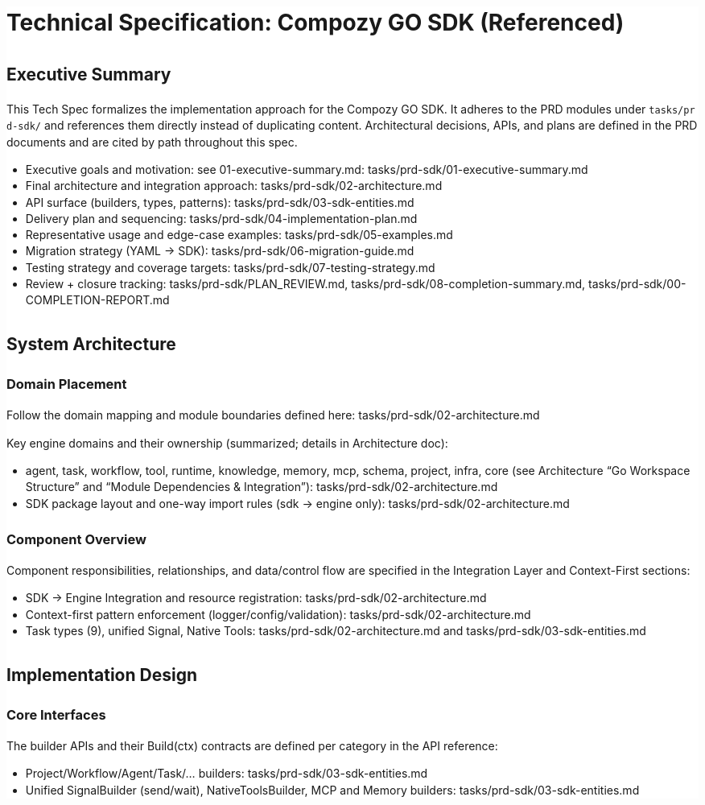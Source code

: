 # Technical Specification: Compozy GO SDK (Referenced)

## Executive Summary

This Tech Spec formalizes the implementation approach for the Compozy GO SDK. It adheres to the PRD modules under `tasks/prd-sdk/` and references them directly instead of duplicating content. Architectural decisions, APIs, and plans are defined in the PRD documents and are cited by path throughout this spec.

- Executive goals and motivation: see 01-executive-summary.md: tasks/prd-sdk/01-executive-summary.md
- Final architecture and integration approach: tasks/prd-sdk/02-architecture.md
- API surface (builders, types, patterns): tasks/prd-sdk/03-sdk-entities.md
- Delivery plan and sequencing: tasks/prd-sdk/04-implementation-plan.md
- Representative usage and edge-case examples: tasks/prd-sdk/05-examples.md
- Migration strategy (YAML → SDK): tasks/prd-sdk/06-migration-guide.md
- Testing strategy and coverage targets: tasks/prd-sdk/07-testing-strategy.md
- Review + closure tracking: tasks/prd-sdk/PLAN_REVIEW.md, tasks/prd-sdk/08-completion-summary.md, tasks/prd-sdk/00-COMPLETION-REPORT.md

## System Architecture

### Domain Placement

Follow the domain mapping and module boundaries defined here: tasks/prd-sdk/02-architecture.md

Key engine domains and their ownership (summarized; details in Architecture doc):
- agent, task, workflow, tool, runtime, knowledge, memory, mcp, schema, project, infra, core (see Architecture “Go Workspace Structure” and “Module Dependencies & Integration”): tasks/prd-sdk/02-architecture.md
- SDK package layout and one-way import rules (sdk → engine only): tasks/prd-sdk/02-architecture.md

### Component Overview

Component responsibilities, relationships, and data/control flow are specified in the Integration Layer and Context-First sections:
- SDK → Engine Integration and resource registration: tasks/prd-sdk/02-architecture.md
- Context-first pattern enforcement (logger/config/validation): tasks/prd-sdk/02-architecture.md
- Task types (9), unified Signal, Native Tools: tasks/prd-sdk/02-architecture.md and tasks/prd-sdk/03-sdk-entities.md

## Implementation Design

### Core Interfaces

The builder APIs and their Build(ctx) contracts are defined per category in the API reference:
- Project/Workflow/Agent/Task/… builders: tasks/prd-sdk/03-sdk-entities.md
- Unified SignalBuilder (send/wait), NativeToolsBuilder, MCP and Memory builders: tasks/prd-sdk/03-sdk-entities.md
